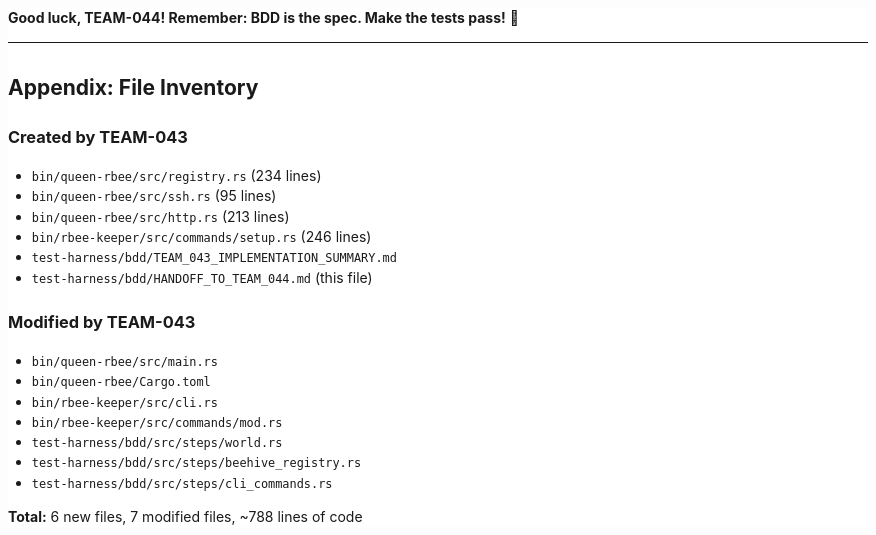 **Good luck, TEAM-044! Remember: BDD is the spec. Make the tests pass!** 🚀

---

## Appendix: File Inventory

### Created by TEAM-043
- `bin/queen-rbee/src/registry.rs` (234 lines)
- `bin/queen-rbee/src/ssh.rs` (95 lines)
- `bin/queen-rbee/src/http.rs` (213 lines)
- `bin/rbee-keeper/src/commands/setup.rs` (246 lines)
- `test-harness/bdd/TEAM_043_IMPLEMENTATION_SUMMARY.md`
- `test-harness/bdd/HANDOFF_TO_TEAM_044.md` (this file)

### Modified by TEAM-043
- `bin/queen-rbee/src/main.rs`
- `bin/queen-rbee/Cargo.toml`
- `bin/rbee-keeper/src/cli.rs`
- `bin/rbee-keeper/src/commands/mod.rs`
- `test-harness/bdd/src/steps/world.rs`
- `test-harness/bdd/src/steps/beehive_registry.rs`
- `test-harness/bdd/src/steps/cli_commands.rs`

**Total:** 6 new files, 7 modified files, ~788 lines of code
